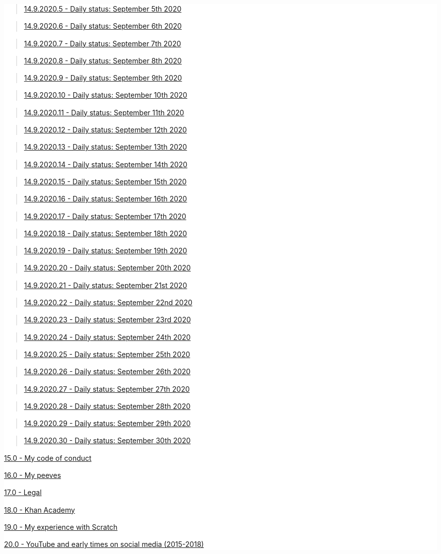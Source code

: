 > [14.9.2020.5 - Daily status: September 5th 2020](#September-5th-2020-DS)

> [14.9.2020.6 - Daily status: September 6th 2020](#September-6th-2020-DS)

> [14.9.2020.7 - Daily status: September 7th 2020](#September-7th-2020-DS)

> [14.9.2020.8 - Daily status: September 8th 2020](#September-8th-2020-DS)

> [14.9.2020.9 - Daily status: September 9th 2020](#September-9th-2020-DS)

> [14.9.2020.10 - Daily status: September 10th 2020](#September-10th-2020-DS)

> [14.9.2020.11 - Daily status: September 11th 2020](#September-11th-2020-DS)

> [14.9.2020.12 - Daily status: September 12th 2020](#September-12th-2020-DS)

> [14.9.2020.13 - Daily status: September 13th 2020](#September-13th-2020-DS)

> [14.9.2020.14 - Daily status: September 14th 2020](#September-14th-2020-DS)

> [14.9.2020.15 - Daily status: September 15th 2020](#September-15th-2020-DS)

> [14.9.2020.16 - Daily status: September 16th 2020](#September-16th-2020-DS)

> [14.9.2020.17 - Daily status: September 17th 2020](#September-17th-2020-DS)

> [14.9.2020.18 - Daily status: September 18th 2020](#September-18th-2020-DS)

> [14.9.2020.19 - Daily status: September 19th 2020](#September-19th-2020-DS)

> [14.9.2020.20 - Daily status: September 20th 2020](#September-20th-2020-DS)

> [14.9.2020.21 - Daily status: September 21st 2020](#September-21st-2020-DS)

> [14.9.2020.22 - Daily status: September 22nd 2020](#September-22nd-2020-DS)

> [14.9.2020.23 - Daily status: September 23rd 2020](#September-23rd-2020-DS)

> [14.9.2020.24 - Daily status: September 24th 2020](#September-24th-2020-DS)

> [14.9.2020.25 - Daily status: September 25th 2020](#September-25th-2020-DS)

> [14.9.2020.26 - Daily status: September 26th 2020](#September-26th-2020-DS)

> [14.9.2020.27 - Daily status: September 27th 2020](#September-27th-2020-DS)

> [14.9.2020.28 - Daily status: September 28th 2020](#September-28th-2020-DS)

> [14.9.2020.29 - Daily status: September 29th 2020](#September-29th-2020-DS)

> [14.9.2020.30 - Daily status: September 30th 2020](#September-30th-2020-DS)

[15.0 - My code of conduct](#My-personal-code-of-conduct)

[16.0 - My peeves](#My-peeves)

[17.0 - Legal](#Legal)

[18.0 - Khan Academy](#Khan-Academy)

[19.0 - My experience with Scratch](#My-experience-with-Scratch)

[20.0 - YouTube and early times on social media (2015-2018)](#YouTube-and-early-times-on-social-media)
